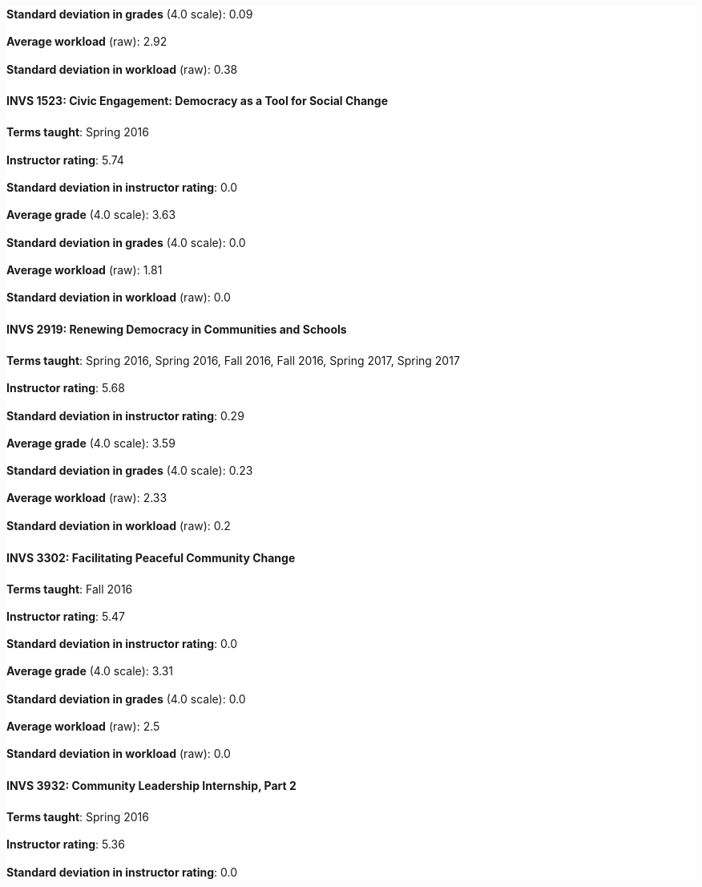 **Standard deviation in grades** (4.0 scale): 0.09

**Average workload** (raw): 2.92

**Standard deviation in workload** (raw): 0.38

#### INVS 1523: Civic Engagement: Democracy as a Tool for Social Change

**Terms taught**: Spring 2016

**Instructor rating**: 5.74

**Standard deviation in instructor rating**: 0.0

**Average grade** (4.0 scale): 3.63

**Standard deviation in grades** (4.0 scale): 0.0

**Average workload** (raw): 1.81

**Standard deviation in workload** (raw): 0.0

#### INVS 2919: Renewing Democracy in Communities and Schools

**Terms taught**: Spring 2016, Spring 2016, Fall 2016, Fall 2016, Spring 2017, Spring 2017

**Instructor rating**: 5.68

**Standard deviation in instructor rating**: 0.29

**Average grade** (4.0 scale): 3.59

**Standard deviation in grades** (4.0 scale): 0.23

**Average workload** (raw): 2.33

**Standard deviation in workload** (raw): 0.2

#### INVS 3302: Facilitating Peaceful Community Change

**Terms taught**: Fall 2016

**Instructor rating**: 5.47

**Standard deviation in instructor rating**: 0.0

**Average grade** (4.0 scale): 3.31

**Standard deviation in grades** (4.0 scale): 0.0

**Average workload** (raw): 2.5

**Standard deviation in workload** (raw): 0.0

#### INVS 3932: Community Leadership Internship, Part 2

**Terms taught**: Spring 2016

**Instructor rating**: 5.36

**Standard deviation in instructor rating**: 0.0
